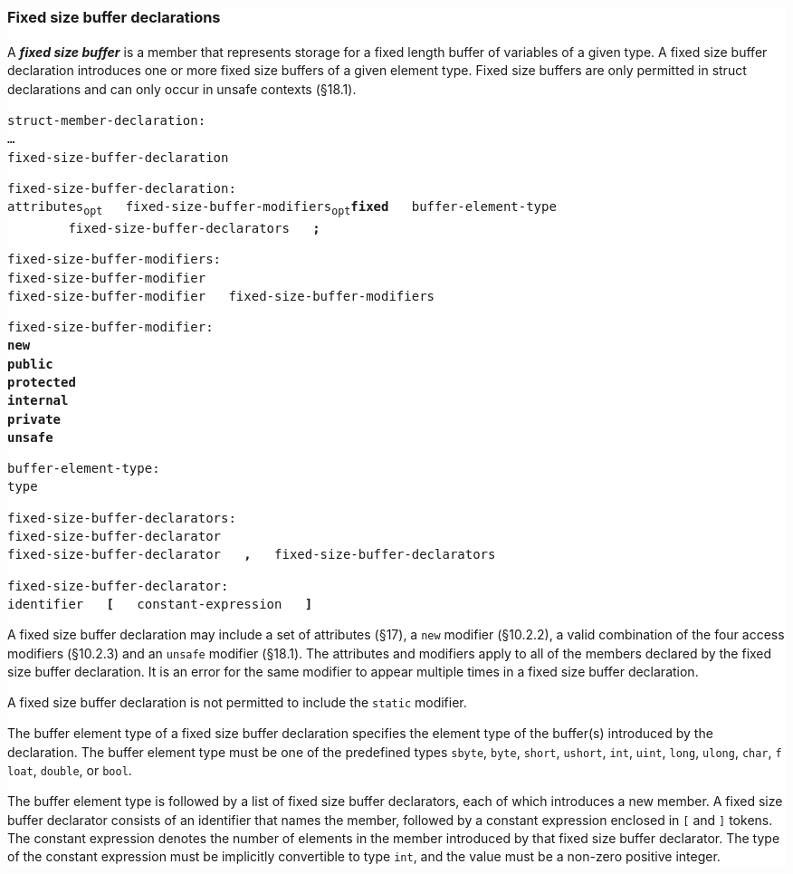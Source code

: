 ### Fixed size buffer declarations

A *__fixed size buffer__* is a member that represents storage for a fixed length buffer of variables of a given type. A fixed size buffer declaration introduces one or more fixed size buffers of a given element type. Fixed size buffers are only permitted in struct declarations and can only occur in unsafe contexts (§18.1).

<pre>struct-member-declaration:
…
fixed-size-buffer-declaration</pre>

<pre>fixed-size-buffer-declaration:
attributes<sub>opt</sub>   fixed-size-buffer-modifiers<sub>opt</sub><b>fixed</b>   buffer-element-type
        fixed-size-buffer-declarators   <b>;</b></pre>

<pre>fixed-size-buffer-modifiers:
fixed-size-buffer-modifier
fixed-size-buffer-modifier   fixed-size-buffer-modifiers</pre>

<pre>fixed-size-buffer-modifier:
<b>new</b>
<b>public</b>
<b>protected</b>
<b>internal</b>
<b>private</b>
<b>unsafe</b></pre>

<pre>buffer-element-type:
type</pre>

<pre>fixed-size-buffer-declarators:
fixed-size-buffer-declarator
fixed-size-buffer-declarator   <b>,</b>   fixed-size-buffer-declarators</pre>

<pre>fixed-size-buffer-declarator:
identifier   <b>[</b>   constant-expression   <b>]</b></pre>

A fixed size buffer declaration may include a set of attributes (§17), a `new` modifier (§10.2.2), a valid combination of the four access modifiers (§10.2.3) and an `unsafe` modifier (§18.1). The attributes and modifiers apply to all of the members declared by the fixed size buffer declaration. It is an error for the same modifier to appear multiple times in a fixed size buffer declaration.

A fixed size buffer declaration is not permitted to include the `static` modifier.

The buffer element type of a fixed size buffer declaration specifies the element type of the buffer(s) introduced by the declaration. The buffer element type must be one of the predefined types `sbyte`, `byte`, `short`, `ushort`, `int`, `uint`, `long`, `ulong`, `char`, `float`, `double`, or `bool`.

The buffer element type is followed by a list of fixed size buffer declarators, each of which introduces a new member. A fixed size buffer declarator consists of an identifier that names the member, followed by a constant expression enclosed in `[` and `]` tokens. The constant expression denotes the number of elements in the member introduced by that fixed size buffer declarator. The type of the constant expression must be implicitly convertible to type `int`, and the value must be a non-zero positive integer.
